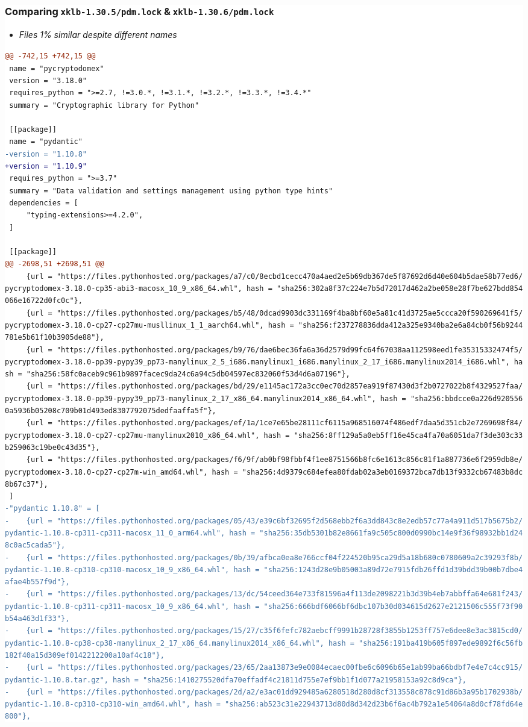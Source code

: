 ### Comparing `xklb-1.30.5/pdm.lock` & `xklb-1.30.6/pdm.lock`

 * *Files 1% similar despite different names*

```diff
@@ -742,15 +742,15 @@
 name = "pycryptodomex"
 version = "3.18.0"
 requires_python = ">=2.7, !=3.0.*, !=3.1.*, !=3.2.*, !=3.3.*, !=3.4.*"
 summary = "Cryptographic library for Python"
 
 [[package]]
 name = "pydantic"
-version = "1.10.8"
+version = "1.10.9"
 requires_python = ">=3.7"
 summary = "Data validation and settings management using python type hints"
 dependencies = [
     "typing-extensions>=4.2.0",
 ]
 
 [[package]]
@@ -2698,51 +2698,51 @@
     {url = "https://files.pythonhosted.org/packages/a7/c0/8ecbd1cecc470a4aed2e5b69db367de5f87692d6d40e604b5dae58b77ed6/pycryptodomex-3.18.0-cp35-abi3-macosx_10_9_x86_64.whl", hash = "sha256:302a8f37c224e7b5d72017d462a2be058e28f7be627bdd854066e16722d0fc0c"},
     {url = "https://files.pythonhosted.org/packages/b5/48/0dcad9903dc331169f4ba8bf60e5a81c41d3725ae5ccca20f590269641f5/pycryptodomex-3.18.0-cp27-cp27mu-musllinux_1_1_aarch64.whl", hash = "sha256:f237278836dda412a325e9340ba2e6a84cb0f56b9244781e5b61f10b3905de88"},
     {url = "https://files.pythonhosted.org/packages/b9/76/dae6bec36fa6a36d2579d99fc64f67038aa112598eed1fe35315332474f5/pycryptodomex-3.18.0-pp39-pypy39_pp73-manylinux_2_5_i686.manylinux1_i686.manylinux_2_17_i686.manylinux2014_i686.whl", hash = "sha256:58fc0aceb9c961b9897facec9da24c6a94c5db04597ec832060f53d4d6a07196"},
     {url = "https://files.pythonhosted.org/packages/bd/29/e1145ac172a3cc0ec70d2857ea919f87430d3f2b0727022b8f4329527faa/pycryptodomex-3.18.0-pp39-pypy39_pp73-manylinux_2_17_x86_64.manylinux2014_x86_64.whl", hash = "sha256:bbdcce0a226d9205560a5936b05208c709b01d493ed8307792075dedfaaffa5f"},
     {url = "https://files.pythonhosted.org/packages/ef/1a/1ce7e65be28111cf6115a968516074f486edf7daa5d351cb2e7269698f84/pycryptodomex-3.18.0-cp27-cp27mu-manylinux2010_x86_64.whl", hash = "sha256:8ff129a5a0eb5ff16e45ca4fa70a6051da7f3de303c33b259063c19be0c43d35"},
     {url = "https://files.pythonhosted.org/packages/f6/9f/ab0bf98fbbf4f1ee8751566b8fc6e1613c856c81f1a887736e6f2959db8e/pycryptodomex-3.18.0-cp27-cp27m-win_amd64.whl", hash = "sha256:4d9379c684efea80fdab02a3eb0169372bca7db13f9332cb67483b8dc8b67c37"},
 ]
-"pydantic 1.10.8" = [
-    {url = "https://files.pythonhosted.org/packages/05/43/e39c6bf32695f2d568ebb2f6a3dd843c8e2edb57c77a4a911d517b5675b2/pydantic-1.10.8-cp311-cp311-macosx_11_0_arm64.whl", hash = "sha256:35db5301b82e8661fa9c505c800d0990bc14e9f36f98932bb1d248c0ac5cada5"},
-    {url = "https://files.pythonhosted.org/packages/0b/39/afbca0ea8e766ccf04f224520b95ca29d5a18b680c0780609a2c39293f8b/pydantic-1.10.8-cp310-cp310-macosx_10_9_x86_64.whl", hash = "sha256:1243d28e9b05003a89d72e7915fdb26ffd1d39bdd39b00b7dbe4afae4b557f9d"},
-    {url = "https://files.pythonhosted.org/packages/13/dc/54ceed364e733f81596a4f113de2098221b3d39b4eb7abbffa64e681f243/pydantic-1.10.8-cp311-cp311-macosx_10_9_x86_64.whl", hash = "sha256:666bdf6066bf6dbc107b30d034615d2627e2121506c555f73f90b54a463d1f33"},
-    {url = "https://files.pythonhosted.org/packages/15/27/c35f6fefc782aebcff9991b28728f3855b1253ff757e6dee8e3ac3815cd0/pydantic-1.10.8-cp38-cp38-manylinux_2_17_x86_64.manylinux2014_x86_64.whl", hash = "sha256:191ba419b605f897ede9892f6c56fb182f40a15d309ef0142212200a10af4c18"},
-    {url = "https://files.pythonhosted.org/packages/23/65/2aa13873e9e0084ecaec00fbe6c6096b65e1ab99ba66bdbf7e4e7c4cc915/pydantic-1.10.8.tar.gz", hash = "sha256:1410275520dfa70effadf4c21811d755e7ef9bb1f1d077a21958153a92c8d9ca"},
-    {url = "https://files.pythonhosted.org/packages/2d/a2/e3ac01dd929485a6280518d280d8cf313558c878c91d86b3a95b1702938b/pydantic-1.10.8-cp310-cp310-win_amd64.whl", hash = "sha256:ab523c31e22943713d80d8d342d23b6f6ac4b792a1e54064a8d0cf78fd64e800"},
```